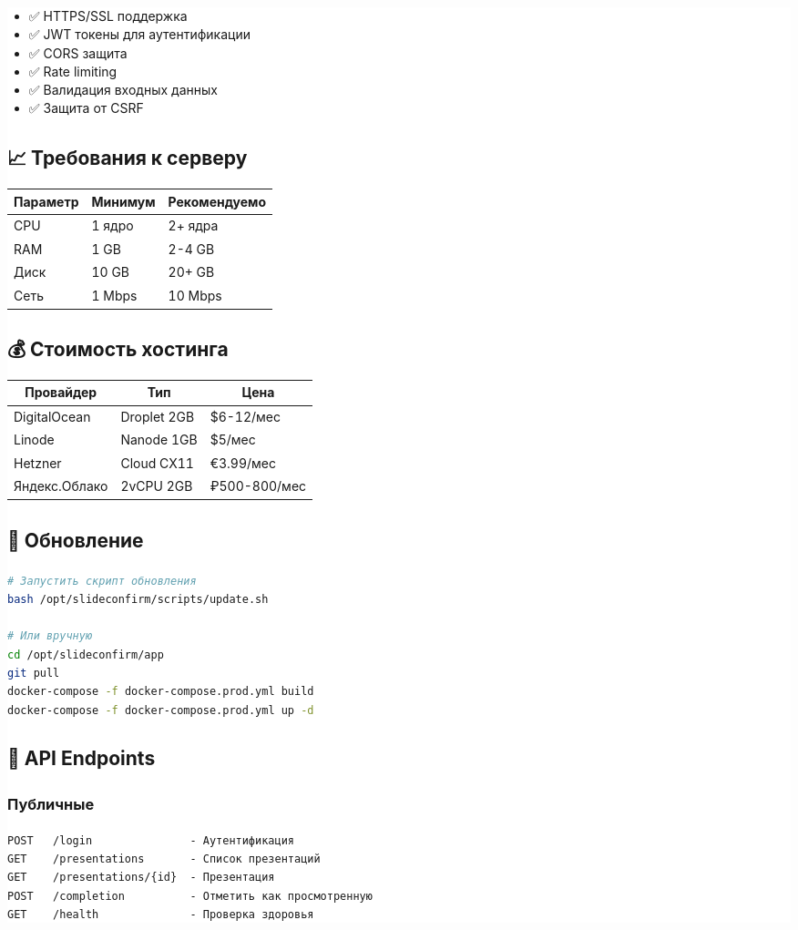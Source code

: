 - ✅ HTTPS/SSL поддержка
- ✅ JWT токены для аутентификации
- ✅ CORS защита
- ✅ Rate limiting
- ✅ Валидация входных данных
- ✅ Защита от CSRF

## 📈 Требования к серверу

| Параметр | Минимум | Рекомендуемо |
|----------|---------|-------------|
| CPU | 1 ядро | 2+ ядра |
| RAM | 1 GB | 2-4 GB |
| Диск | 10 GB | 20+ GB |
| Сеть | 1 Mbps | 10 Mbps |

## 💰 Стоимость хостинга

| Провайдер | Тип | Цена |
|-----------|-----|------|
| DigitalOcean | Droplet 2GB | $6-12/мес |
| Linode | Nanode 1GB | $5/мес |
| Hetzner | Cloud CX11 | €3.99/мес |
| Яндекс.Облако | 2vCPU 2GB | ₽500-800/мес |

## 🚀 Обновление

```bash
# Запустить скрипт обновления
bash /opt/slideconfirm/scripts/update.sh

# Или вручную
cd /opt/slideconfirm/app
git pull
docker-compose -f docker-compose.prod.yml build
docker-compose -f docker-compose.prod.yml up -d
```

## 📱 API Endpoints

### Публичные

```
POST   /login               - Аутентификация
GET    /presentations       - Список презентаций
GET    /presentations/{id}  - Презентация
POST   /completion          - Отметить как просмотренную
GET    /health              - Проверка здоровья
```
